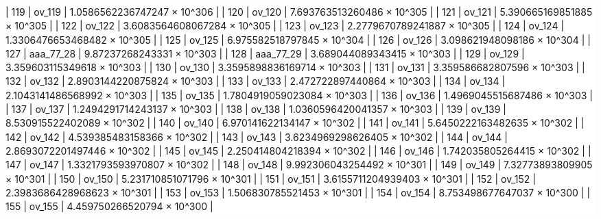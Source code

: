 | 119 | ov_119 | 1.0586562236747247 × 10^306 |
| 120 | ov_120 | 7.693763513260486 × 10^305 |
| 121 | ov_121 | 5.390665169851885 × 10^305 |
| 122 | ov_122 | 3.6083564608067284 × 10^305 |
| 123 | ov_123 | 2.2779670789241887 × 10^305 |
| 124 | ov_124 | 1.3306476653468482 × 10^305 |
| 125 | ov_125 | 6.975582518797845 × 10^304 |
| 126 | ov_126 | 3.098621948098186 × 10^304 |
| 127 | aaa_77_28 | 9.87237268243331 × 10^303 |
| 128 | aaa_77_29 | 3.689044089343415 × 10^303 |
| 129 | ov_129 | 3.359603115349618 × 10^303 |
| 130 | ov_130 | 3.3595898836169714 × 10^303 |
| 131 | ov_131 | 3.359586682807596 × 10^303 |
| 132 | ov_132 | 2.8903144220875824 × 10^303 |
| 133 | ov_133 | 2.472722897440864 × 10^303 |
| 134 | ov_134 | 2.1043141486568992 × 10^303 |
| 135 | ov_135 | 1.7804919059023084 × 10^303 |
| 136 | ov_136 | 1.4969045515687486 × 10^303 |
| 137 | ov_137 | 1.2494291714243137 × 10^303 |
| 138 | ov_138 | 1.0360596420041357 × 10^303 |
| 139 | ov_139 | 8.530915522402089 × 10^302 |
| 140 | ov_140 | 6.970141622134147 × 10^302 |
| 141 | ov_141 | 5.6450222163482635 × 10^302 |
| 142 | ov_142 | 4.539385483158366 × 10^302 |
| 143 | ov_143 | 3.6234969298626405 × 10^302 |
| 144 | ov_144 | 2.8693072201497446 × 10^302 |
| 145 | ov_145 | 2.250414804218394 × 10^302 |
| 146 | ov_146 | 1.742035805264415 × 10^302 |
| 147 | ov_147 | 1.3321793593970807 × 10^302 |
| 148 | ov_148 | 9.992306043254492 × 10^301 |
| 149 | ov_149 | 7.32773893809905 × 10^301 |
| 150 | ov_150 | 5.231710851071796 × 10^301 |
| 151 | ov_151 | 3.6155711204939403 × 10^301 |
| 152 | ov_152 | 2.3983686428968623 × 10^301 |
| 153 | ov_153 | 1.506830785521453 × 10^301 |
| 154 | ov_154 | 8.753498677647037 × 10^300 |
| 155 | ov_155 | 4.459750266520794 × 10^300 |